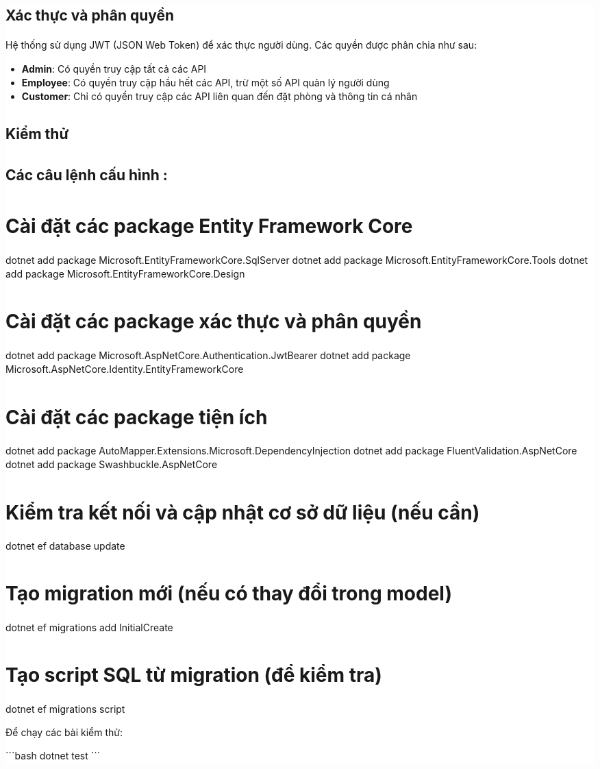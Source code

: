 ## Xác thực và phân quyền

Hệ thống sử dụng JWT (JSON Web Token) để xác thực người dùng. Các quyền được phân chia như sau:

- **Admin**: Có quyền truy cập tất cả các API
- **Employee**: Có quyền truy cập hầu hết các API, trừ một số API quản lý người dùng
- **Customer**: Chỉ có quyền truy cập các API liên quan đến đặt phòng và thông tin cá nhân

## Kiểm thử

## Các câu lệnh cấu hình :

# Cài đặt các package Entity Framework Core

dotnet add package Microsoft.EntityFrameworkCore.SqlServer
dotnet add package Microsoft.EntityFrameworkCore.Tools
dotnet add package Microsoft.EntityFrameworkCore.Design

# Cài đặt các package xác thực và phân quyền

dotnet add package Microsoft.AspNetCore.Authentication.JwtBearer
dotnet add package Microsoft.AspNetCore.Identity.EntityFrameworkCore

# Cài đặt các package tiện ích

dotnet add package AutoMapper.Extensions.Microsoft.DependencyInjection
dotnet add package FluentValidation.AspNetCore
dotnet add package Swashbuckle.AspNetCore

# Kiểm tra kết nối và cập nhật cơ sở dữ liệu (nếu cần)

dotnet ef database update

# Tạo migration mới (nếu có thay đổi trong model)

dotnet ef migrations add InitialCreate

# Tạo script SQL từ migration (để kiểm tra)

dotnet ef migrations script

Để chạy các bài kiểm thử:

\`\`\`bash
dotnet test
\`\`\`
